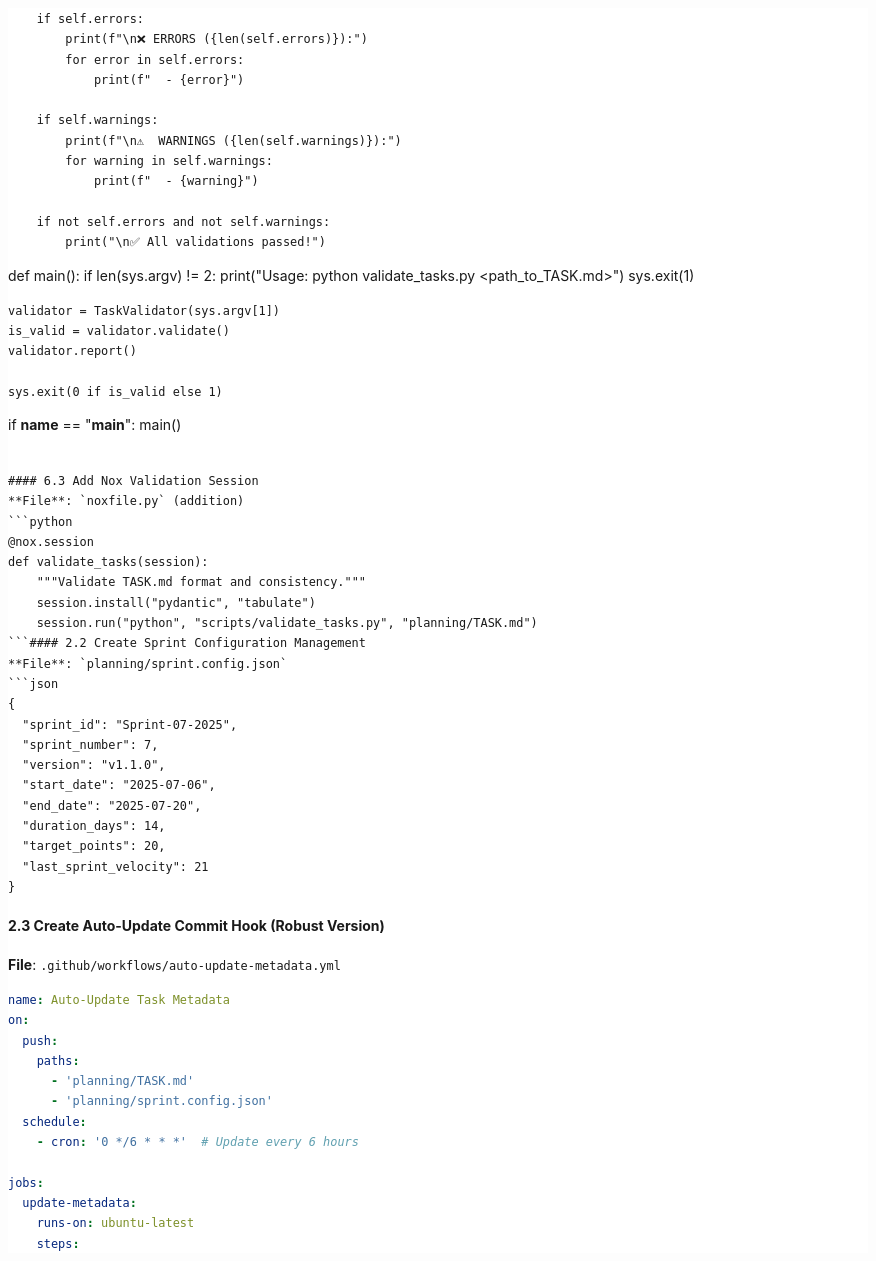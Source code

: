         if self.errors:
            print(f"\n❌ ERRORS ({len(self.errors)}):")
            for error in self.errors:
                print(f"  - {error}")
        
        if self.warnings:
            print(f"\n⚠️  WARNINGS ({len(self.warnings)}):")
            for warning in self.warnings:
                print(f"  - {warning}")
        
        if not self.errors and not self.warnings:
            print("\n✅ All validations passed!")

def main():
    if len(sys.argv) != 2:
        print("Usage: python validate_tasks.py <path_to_TASK.md>")
        sys.exit(1)
    
    validator = TaskValidator(sys.argv[1])
    is_valid = validator.validate()
    validator.report()
    
    sys.exit(0 if is_valid else 1)

if __name__ == "__main__":
    main()
```

#### 6.3 Add Nox Validation Session
**File**: `noxfile.py` (addition)
```python
@nox.session
def validate_tasks(session):
    """Validate TASK.md format and consistency."""
    session.install("pydantic", "tabulate")
    session.run("python", "scripts/validate_tasks.py", "planning/TASK.md")
```#### 2.2 Create Sprint Configuration Management
**File**: `planning/sprint.config.json`
```json
{
  "sprint_id": "Sprint-07-2025",
  "sprint_number": 7,
  "version": "v1.1.0",
  "start_date": "2025-07-06",
  "end_date": "2025-07-20",
  "duration_days": 14,
  "target_points": 20,
  "last_sprint_velocity": 21
}
```

#### 2.3 Create Auto-Update Commit Hook (Robust Version)
**File**: `.github/workflows/auto-update-metadata.yml`
```yaml
name: Auto-Update Task Metadata
on:
  push:
    paths:
      - 'planning/TASK.md'
      - 'planning/sprint.config.json'
  schedule:
    - cron: '0 */6 * * *'  # Update every 6 hours

jobs:
  update-metadata:
    runs-on: ubuntu-latest
    steps:
```